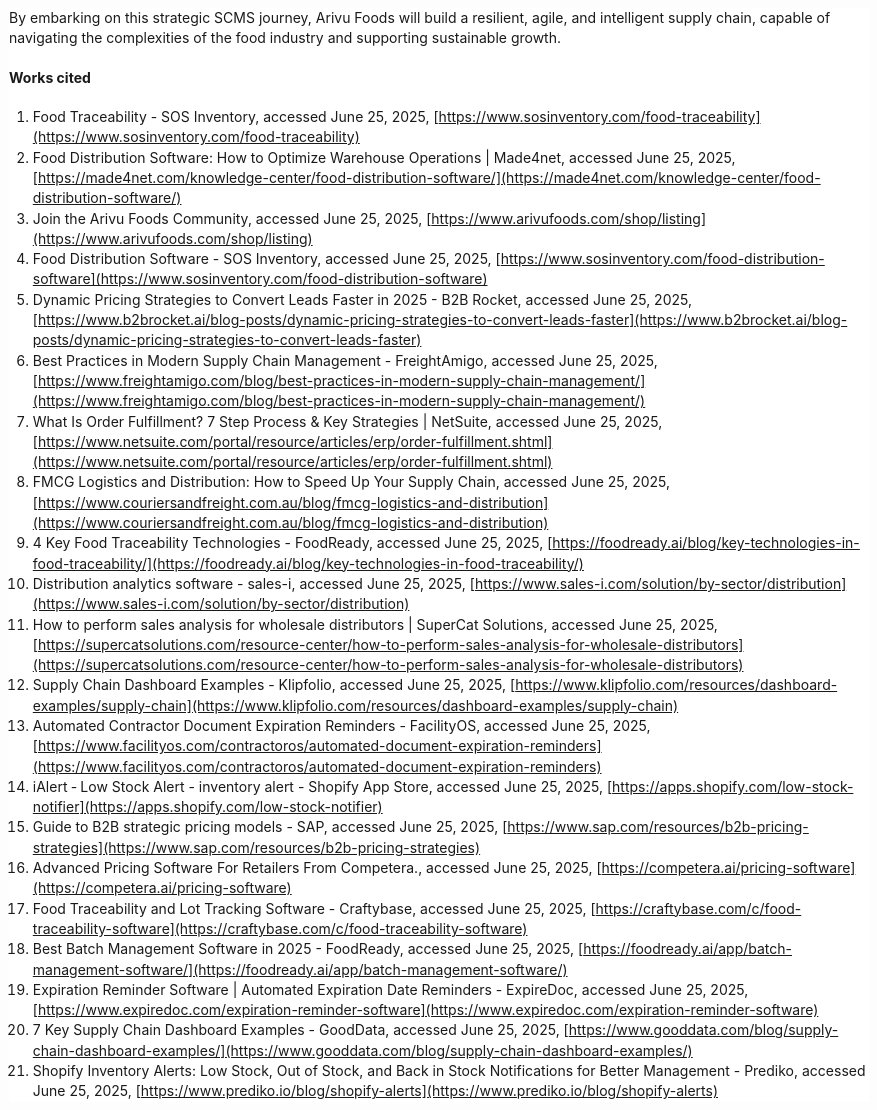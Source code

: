 By embarking on this strategic SCMS journey, Arivu Foods will build a resilient, agile, and intelligent supply chain, capable of navigating the complexities of the food industry and supporting sustainable growth.

#### **Works cited**

1. Food Traceability \- SOS Inventory, accessed June 25, 2025, [https://www.sosinventory.com/food-traceability](https://www.sosinventory.com/food-traceability)  
2. Food Distribution Software: How to Optimize Warehouse Operations | Made4net, accessed June 25, 2025, [https://made4net.com/knowledge-center/food-distribution-software/](https://made4net.com/knowledge-center/food-distribution-software/)  
3. Join the Arivu Foods Community, accessed June 25, 2025, [https://www.arivufoods.com/shop/listing](https://www.arivufoods.com/shop/listing)  
4. Food Distribution Software \- SOS Inventory, accessed June 25, 2025, [https://www.sosinventory.com/food-distribution-software](https://www.sosinventory.com/food-distribution-software)  
5. Dynamic Pricing Strategies to Convert Leads Faster in 2025 \- B2B Rocket, accessed June 25, 2025, [https://www.b2brocket.ai/blog-posts/dynamic-pricing-strategies-to-convert-leads-faster](https://www.b2brocket.ai/blog-posts/dynamic-pricing-strategies-to-convert-leads-faster)  
6. Best Practices in Modern Supply Chain Management \- FreightAmigo, accessed June 25, 2025, [https://www.freightamigo.com/blog/best-practices-in-modern-supply-chain-management/](https://www.freightamigo.com/blog/best-practices-in-modern-supply-chain-management/)  
7. What Is Order Fulfillment? 7 Step Process & Key Strategies | NetSuite, accessed June 25, 2025, [https://www.netsuite.com/portal/resource/articles/erp/order-fulfillment.shtml](https://www.netsuite.com/portal/resource/articles/erp/order-fulfillment.shtml)  
8. FMCG Logistics and Distribution: How to Speed Up Your Supply Chain, accessed June 25, 2025, [https://www.couriersandfreight.com.au/blog/fmcg-logistics-and-distribution](https://www.couriersandfreight.com.au/blog/fmcg-logistics-and-distribution)  
9. 4 Key Food Traceability Technologies \- FoodReady, accessed June 25, 2025, [https://foodready.ai/blog/key-technologies-in-food-traceability/](https://foodready.ai/blog/key-technologies-in-food-traceability/)  
10. Distribution analytics software \- sales-i, accessed June 25, 2025, [https://www.sales-i.com/solution/by-sector/distribution](https://www.sales-i.com/solution/by-sector/distribution)  
11. How to perform sales analysis for wholesale distributors | SuperCat Solutions, accessed June 25, 2025, [https://supercatsolutions.com/resource-center/how-to-perform-sales-analysis-for-wholesale-distributors](https://supercatsolutions.com/resource-center/how-to-perform-sales-analysis-for-wholesale-distributors)  
12. Supply Chain Dashboard Examples \- Klipfolio, accessed June 25, 2025, [https://www.klipfolio.com/resources/dashboard-examples/supply-chain](https://www.klipfolio.com/resources/dashboard-examples/supply-chain)  
13. Automated Contractor Document Expiration Reminders \- FacilityOS, accessed June 25, 2025, [https://www.facilityos.com/contractoros/automated-document-expiration-reminders](https://www.facilityos.com/contractoros/automated-document-expiration-reminders)  
14. iAlert ‑ Low Stock Alert \- inventory alert \- Shopify App Store, accessed June 25, 2025, [https://apps.shopify.com/low-stock-notifier](https://apps.shopify.com/low-stock-notifier)  
15. Guide to B2B strategic pricing models \- SAP, accessed June 25, 2025, [https://www.sap.com/resources/b2b-pricing-strategies](https://www.sap.com/resources/b2b-pricing-strategies)  
16. Advanced Pricing Software For Retailers From Competera., accessed June 25, 2025, [https://competera.ai/pricing-software](https://competera.ai/pricing-software)  
17. Food Traceability and Lot Tracking Software \- Craftybase, accessed June 25, 2025, [https://craftybase.com/c/food-traceability-software](https://craftybase.com/c/food-traceability-software)  
18. Best Batch Management Software in 2025 \- FoodReady, accessed June 25, 2025, [https://foodready.ai/app/batch-management-software/](https://foodready.ai/app/batch-management-software/)  
19. Expiration Reminder Software | Automated Expiration Date Reminders \- ExpireDoc, accessed June 25, 2025, [https://www.expiredoc.com/expiration-reminder-software](https://www.expiredoc.com/expiration-reminder-software)  
20. 7 Key Supply Chain Dashboard Examples \- GoodData, accessed June 25, 2025, [https://www.gooddata.com/blog/supply-chain-dashboard-examples/](https://www.gooddata.com/blog/supply-chain-dashboard-examples/)  
21. Shopify Inventory Alerts: Low Stock, Out of Stock, and Back in Stock Notifications for Better Management \- Prediko, accessed June 25, 2025, [https://www.prediko.io/blog/shopify-alerts](https://www.prediko.io/blog/shopify-alerts)